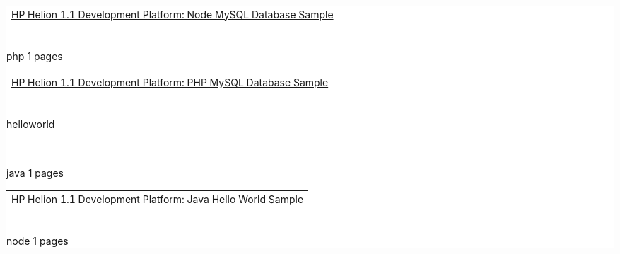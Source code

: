 <table cellpadding="0" cellspacing="0" border="0" width="100%">

<tr><td class="lpage"><a href="http://docs.hpcloud.com/helion/devplatform/1.1/workbook/database/node/" title="HP Helion 1.1 Development Platform: Node MySQL Database Sample">HP Helion 1.1 Development Platform: Node MySQL Database Sample</a></td></tr>
</table>
</td>
</tr>

<tr valign="top">
<td class="lbullet">&nbsp;&nbsp;&nbsp;&nbsp;</td>
<td class="lbullet">&nbsp;&nbsp;&nbsp;&nbsp;</td>
<td class="lbullet">&nbsp;&nbsp;&nbsp;&nbsp;</td>
<td class="lpart" colspan="97"><div class="lhead">php
<span class="lcount">1 pages</span></div>

<table cellpadding="0" cellspacing="0" border="0" width="100%">

<tr><td class="lpage"><a href="http://docs.hpcloud.com/helion/devplatform/1.1/workbook/database/php/" title="HP Helion 1.1 Development Platform: PHP MySQL Database Sample">HP Helion 1.1 Development Platform: PHP MySQL Database Sample</a></td></tr>
</table>
</td>
</tr>

<tr valign="top">
<td class="lbullet">&nbsp;&nbsp;&nbsp;&nbsp;</td>
<td class="lbullet">&nbsp;&nbsp;&nbsp;&nbsp;</td>
<td class="lpart" colspan="98"><div class="lhead">helloworld
</div>

<table cellpadding="0" cellspacing="0" border="0" width="100%">

</table>
</td>
</tr>

<tr valign="top">
<td class="lbullet">&nbsp;&nbsp;&nbsp;&nbsp;</td>
<td class="lbullet">&nbsp;&nbsp;&nbsp;&nbsp;</td>
<td class="lbullet">&nbsp;&nbsp;&nbsp;&nbsp;</td>
<td class="lpart" colspan="97"><div class="lhead">java
<span class="lcount">1 pages</span></div>

<table cellpadding="0" cellspacing="0" border="0" width="100%">

<tr><td class="lpage"><a href="http://docs.hpcloud.com/helion/devplatform/1.1/workbook/helloworld/java/" title="HP Helion 1.1 Development Platform: Java Hello World Sample">HP Helion 1.1 Development Platform: Java Hello World Sample</a></td></tr>
</table>
</td>
</tr>

<tr valign="top">
<td class="lbullet">&nbsp;&nbsp;&nbsp;&nbsp;</td>
<td class="lbullet">&nbsp;&nbsp;&nbsp;&nbsp;</td>
<td class="lbullet">&nbsp;&nbsp;&nbsp;&nbsp;</td>
<td class="lpart" colspan="97"><div class="lhead">node
<span class="lcount">1 pages</span></div>
